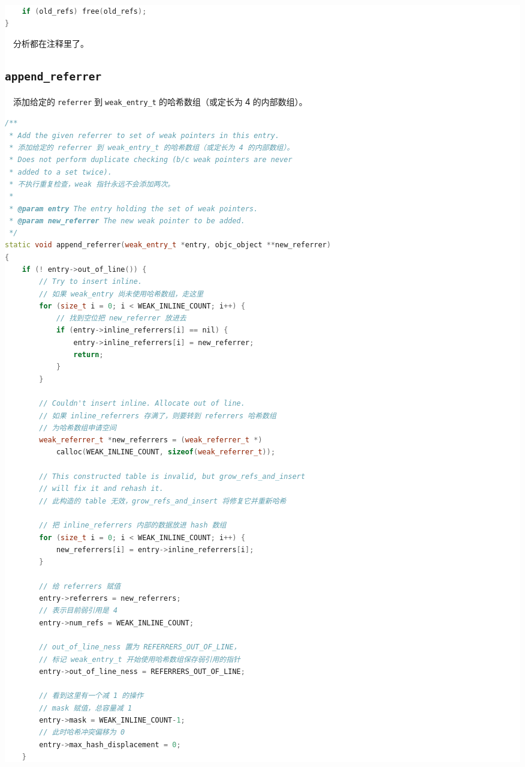 ```c++
    if (old_refs) free(old_refs);
}
```
&emsp;分析都在注释里了。

## `append_referrer`
&emsp;添加给定的 `referrer` 到 `weak_entry_t` 的哈希数组（或定长为 4 的内部数组）。
```c++
/** 
 * Add the given referrer to set of weak pointers in this entry.
 * 添加给定的 referrer 到 weak_entry_t 的哈希数组（或定长为 4 的内部数组）。
 * Does not perform duplicate checking (b/c weak pointers are never
 * added to a set twice).
 * 不执行重复检查，weak 指针永远不会添加两次。
 *
 * @param entry The entry holding the set of weak pointers. 
 * @param new_referrer The new weak pointer to be added.
 */
static void append_referrer(weak_entry_t *entry, objc_object **new_referrer)
{
    if (! entry->out_of_line()) {
        // Try to insert inline.
        // 如果 weak_entry 尚未使用哈希数组，走这里
        for (size_t i = 0; i < WEAK_INLINE_COUNT; i++) {
            // 找到空位把 new_referrer 放进去
            if (entry->inline_referrers[i] == nil) {
                entry->inline_referrers[i] = new_referrer;
                return;
            }
        }

        // Couldn't insert inline. Allocate out of line.
        // 如果 inline_referrers 存满了，则要转到 referrers 哈希数组
        // 为哈希数组申请空间
        weak_referrer_t *new_referrers = (weak_referrer_t *)
            calloc(WEAK_INLINE_COUNT, sizeof(weak_referrer_t));
            
        // This constructed table is invalid, but grow_refs_and_insert
        // will fix it and rehash it.
        // 此构造的 table 无效，grow_refs_and_insert 将修复它并重新哈希
        
        // 把 inline_referrers 内部的数据放进 hash 数组
        for (size_t i = 0; i < WEAK_INLINE_COUNT; i++) {
            new_referrers[i] = entry->inline_referrers[i];
        }
        
        // 给 referrers 赋值
        entry->referrers = new_referrers;
        // 表示目前弱引用是 4
        entry->num_refs = WEAK_INLINE_COUNT;
        
        // out_of_line_ness 置为 REFERRERS_OUT_OF_LINE，
        // 标记 weak_entry_t 开始使用哈希数组保存弱引用的指针
        entry->out_of_line_ness = REFERRERS_OUT_OF_LINE;
        
        // 看到这里有一个减 1 的操作
        // mask 赋值，总容量减 1
        entry->mask = WEAK_INLINE_COUNT-1;
        // 此时哈希冲突偏移为 0
        entry->max_hash_displacement = 0;
    }

```